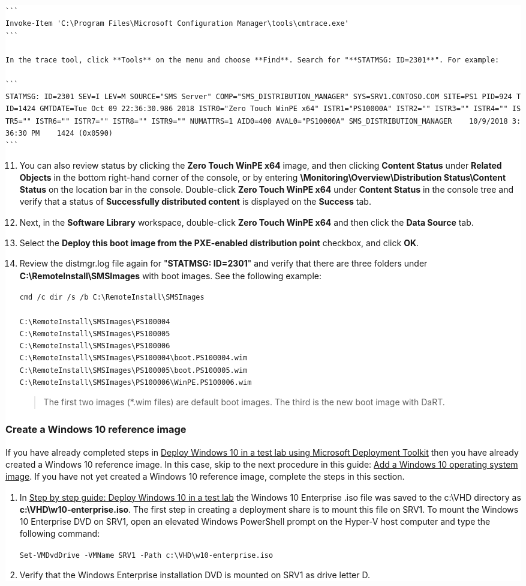     ```
    Invoke-Item 'C:\Program Files\Microsoft Configuration Manager\tools\cmtrace.exe'
    ```
    
    In the trace tool, click **Tools** on the menu and choose **Find**. Search for "**STATMSG: ID=2301**". For example:

    ```
    STATMSG: ID=2301 SEV=I LEV=M SOURCE="SMS Server" COMP="SMS_DISTRIBUTION_MANAGER" SYS=SRV1.CONTOSO.COM SITE=PS1 PID=924 TID=1424 GMTDATE=Tue Oct 09 22:36:30.986 2018 ISTR0="Zero Touch WinPE x64" ISTR1="PS10000A" ISTR2="" ISTR3="" ISTR4="" ISTR5="" ISTR6="" ISTR7="" ISTR8="" ISTR9="" NUMATTRS=1 AID0=400 AVAL0="PS10000A"	SMS_DISTRIBUTION_MANAGER	10/9/2018 3:36:30 PM	1424 (0x0590)
    ```

11. You can also review status by clicking the **Zero Touch WinPE x64** image, and then clicking **Content Status** under **Related Objects** in the bottom right-hand corner of the console, or by entering **\Monitoring\Overview\Distribution Status\Content Status** on the location bar in the console. Double-click **Zero Touch WinPE x64** under **Content Status** in the console tree and verify that a status of **Successfully distributed content** is displayed on the **Success** tab.
12. Next, in the **Software Library** workspace, double-click **Zero Touch WinPE x64** and then click the **Data Source** tab.
13. Select the **Deploy this boot image from the PXE-enabled distribution point** checkbox, and click **OK**.
14. Review the distmgr.log file again for "**STATMSG: ID=2301**" and verify that there are three folders under **C:\RemoteInstall\SMSImages** with boot images. See the following example:

    ```
    cmd /c dir /s /b C:\RemoteInstall\SMSImages

    C:\RemoteInstall\SMSImages\PS100004
    C:\RemoteInstall\SMSImages\PS100005
    C:\RemoteInstall\SMSImages\PS100006
    C:\RemoteInstall\SMSImages\PS100004\boot.PS100004.wim
    C:\RemoteInstall\SMSImages\PS100005\boot.PS100005.wim
    C:\RemoteInstall\SMSImages\PS100006\WinPE.PS100006.wim
    ```

    >The first two images (*.wim files) are default boot images. The third is the new boot image with DaRT.

### Create a Windows 10 reference image

If you have already completed steps in [Deploy Windows 10 in a test lab using Microsoft Deployment Toolkit](windows-10-poc-mdt.md) then you have already created a Windows 10 reference image. In this case, skip to the next procedure in this guide: [Add a Windows 10 operating system image](#add-a-windows-10-operating-system-image). If you have not yet created a Windows 10 reference image, complete the steps in this section.

1. In [Step by step guide: Deploy Windows 10 in a test lab](windows-10-poc.md) the Windows 10 Enterprise .iso file was saved to the c:\VHD directory as **c:\VHD\w10-enterprise.iso**. The first step in creating a deployment share is to mount this file on SRV1.  To mount the Windows 10 Enterprise DVD on SRV1, open an elevated Windows PowerShell prompt on the Hyper-V host computer and type the following command:

    ```
    Set-VMDvdDrive -VMName SRV1 -Path c:\VHD\w10-enterprise.iso
    ```
2. Verify that the Windows Enterprise installation DVD is mounted on SRV1 as drive letter D.
